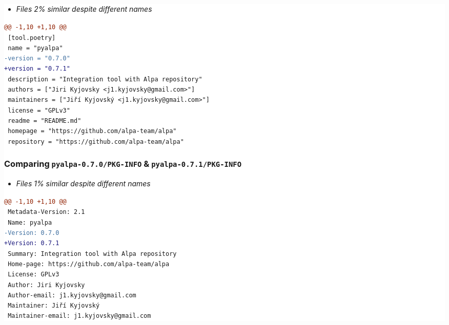  * *Files 2% similar despite different names*

```diff
@@ -1,10 +1,10 @@
 [tool.poetry]
 name = "pyalpa"
-version = "0.7.0"
+version = "0.7.1"
 description = "Integration tool with Alpa repository"
 authors = ["Jiri Kyjovsky <j1.kyjovsky@gmail.com>"]
 maintainers = ["Jiří Kyjovský <j1.kyjovsky@gmail.com>"]
 license = "GPLv3"
 readme = "README.md"
 homepage = "https://github.com/alpa-team/alpa"
 repository = "https://github.com/alpa-team/alpa"
```

### Comparing `pyalpa-0.7.0/PKG-INFO` & `pyalpa-0.7.1/PKG-INFO`

 * *Files 1% similar despite different names*

```diff
@@ -1,10 +1,10 @@
 Metadata-Version: 2.1
 Name: pyalpa
-Version: 0.7.0
+Version: 0.7.1
 Summary: Integration tool with Alpa repository
 Home-page: https://github.com/alpa-team/alpa
 License: GPLv3
 Author: Jiri Kyjovsky
 Author-email: j1.kyjovsky@gmail.com
 Maintainer: Jiří Kyjovský
 Maintainer-email: j1.kyjovsky@gmail.com
```

